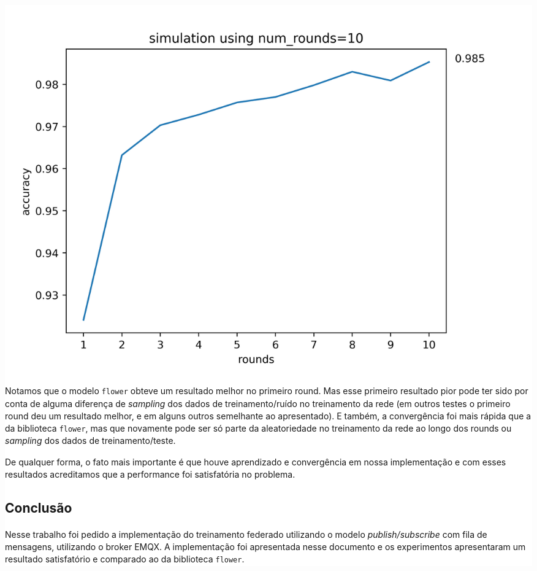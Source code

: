 <img src="figs/flower-simulation-rounds=10.png" width="800"/>

Notamos que o modelo `flower` obteve um resultado melhor no primeiro round. Mas esse primeiro resultado pior pode ter sido por conta de alguma diferença de *sampling* dos dados de treinamento/ruído no treinamento da rede (em outros testes o primeiro round deu um resultado melhor, e em alguns outros semelhante ao apresentado). E também, a convergência foi mais rápida que a da biblioteca `flower`, mas que novamente pode ser só parte da aleatoriedade no treinamento da rede ao longo dos rounds ou *sampling* dos dados de treinamento/teste. 

De qualquer forma, o fato mais importante é que houve aprendizado e convergência em nossa implementação e com esses resultados acreditamos que a performance foi satisfatória no problema.

## Conclusão

Nesse trabalho foi pedido a implementação do treinamento federado utilizando o modelo *publish/subscribe* com fila de mensagens, utilizando o broker EMQX. A implementação foi apresentada nesse documento e os experimentos apresentaram um resultado satisfatório e comparado ao da biblioteca `flower`.
